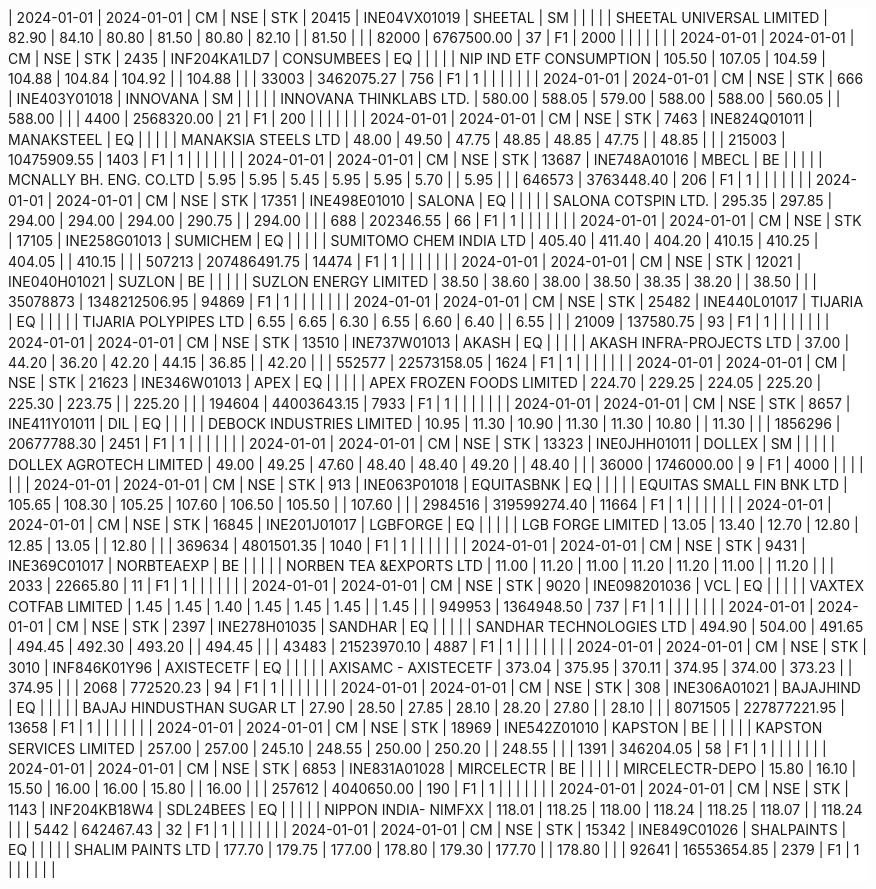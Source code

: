 | 2024-01-01 | 2024-01-01 | CM | NSE | STK | 20415 | INE04VX01019 | SHEETAL | SM |  |  |  |  | SHEETAL UNIVERSAL LIMITED | 82.90 | 84.10 | 80.80 | 81.50 | 80.80 | 82.10 |  | 81.50 |  |  | 82000 | 6767500.00 | 37 | F1 | 2000 |  |  |  |  |  |
| 2024-01-01 | 2024-01-01 | CM | NSE | STK | 2435 | INF204KA1LD7 | CONSUMBEES | EQ |  |  |  |  | NIP IND ETF CONSUMPTION | 105.50 | 107.05 | 104.59 | 104.88 | 104.84 | 104.92 |  | 104.88 |  |  | 33003 | 3462075.27 | 756 | F1 | 1 |  |  |  |  |  |
| 2024-01-01 | 2024-01-01 | CM | NSE | STK | 666 | INE403Y01018 | INNOVANA | SM |  |  |  |  | INNOVANA THINKLABS LTD. | 580.00 | 588.05 | 579.00 | 588.00 | 588.00 | 560.05 |  | 588.00 |  |  | 4400 | 2568320.00 | 21 | F1 | 200 |  |  |  |  |  |
| 2024-01-01 | 2024-01-01 | CM | NSE | STK | 7463 | INE824Q01011 | MANAKSTEEL | EQ |  |  |  |  | MANAKSIA STEELS LTD | 48.00 | 49.50 | 47.75 | 48.85 | 48.85 | 47.75 |  | 48.85 |  |  | 215003 | 10475909.55 | 1403 | F1 | 1 |  |  |  |  |  |
| 2024-01-01 | 2024-01-01 | CM | NSE | STK | 13687 | INE748A01016 | MBECL | BE |  |  |  |  | MCNALLY BH. ENG. CO.LTD | 5.95 | 5.95 | 5.45 | 5.95 | 5.95 | 5.70 |  | 5.95 |  |  | 646573 | 3763448.40 | 206 | F1 | 1 |  |  |  |  |  |
| 2024-01-01 | 2024-01-01 | CM | NSE | STK | 17351 | INE498E01010 | SALONA | EQ |  |  |  |  | SALONA COTSPIN LTD. | 295.35 | 297.85 | 294.00 | 294.00 | 294.00 | 290.75 |  | 294.00 |  |  | 688 | 202346.55 | 66 | F1 | 1 |  |  |  |  |  |
| 2024-01-01 | 2024-01-01 | CM | NSE | STK | 17105 | INE258G01013 | SUMICHEM | EQ |  |  |  |  | SUMITOMO CHEM INDIA LTD | 405.40 | 411.40 | 404.20 | 410.15 | 410.25 | 404.05 |  | 410.15 |  |  | 507213 | 207486491.75 | 14474 | F1 | 1 |  |  |  |  |  |
| 2024-01-01 | 2024-01-01 | CM | NSE | STK | 12021 | INE040H01021 | SUZLON | BE |  |  |  |  | SUZLON ENERGY LIMITED | 38.50 | 38.60 | 38.00 | 38.50 | 38.35 | 38.20 |  | 38.50 |  |  | 35078873 | 1348212506.95 | 94869 | F1 | 1 |  |  |  |  |  |
| 2024-01-01 | 2024-01-01 | CM | NSE | STK | 25482 | INE440L01017 | TIJARIA | EQ |  |  |  |  | TIJARIA POLYPIPES LTD | 6.55 | 6.65 | 6.30 | 6.55 | 6.60 | 6.40 |  | 6.55 |  |  | 21009 | 137580.75 | 93 | F1 | 1 |  |  |  |  |  |
| 2024-01-01 | 2024-01-01 | CM | NSE | STK | 13510 | INE737W01013 | AKASH | EQ |  |  |  |  | AKASH INFRA-PROJECTS LTD | 37.00 | 44.20 | 36.20 | 42.20 | 44.15 | 36.85 |  | 42.20 |  |  | 552577 | 22573158.05 | 1624 | F1 | 1 |  |  |  |  |  |
| 2024-01-01 | 2024-01-01 | CM | NSE | STK | 21623 | INE346W01013 | APEX | EQ |  |  |  |  | APEX FROZEN FOODS LIMITED | 224.70 | 229.25 | 224.05 | 225.20 | 225.30 | 223.75 |  | 225.20 |  |  | 194604 | 44003643.15 | 7933 | F1 | 1 |  |  |  |  |  |
| 2024-01-01 | 2024-01-01 | CM | NSE | STK | 8657 | INE411Y01011 | DIL | EQ |  |  |  |  | DEBOCK INDUSTRIES LIMITED | 10.95 | 11.30 | 10.90 | 11.30 | 11.30 | 10.80 |  | 11.30 |  |  | 1856296 | 20677788.30 | 2451 | F1 | 1 |  |  |  |  |  |
| 2024-01-01 | 2024-01-01 | CM | NSE | STK | 13323 | INE0JHH01011 | DOLLEX | SM |  |  |  |  | DOLLEX AGROTECH LIMITED | 49.00 | 49.25 | 47.60 | 48.40 | 48.40 | 49.20 |  | 48.40 |  |  | 36000 | 1746000.00 | 9 | F1 | 4000 |  |  |  |  |  |
| 2024-01-01 | 2024-01-01 | CM | NSE | STK | 913 | INE063P01018 | EQUITASBNK | EQ |  |  |  |  | EQUITAS SMALL FIN BNK LTD | 105.65 | 108.30 | 105.25 | 107.60 | 106.50 | 105.50 |  | 107.60 |  |  | 2984516 | 319599274.40 | 11664 | F1 | 1 |  |  |  |  |  |
| 2024-01-01 | 2024-01-01 | CM | NSE | STK | 16845 | INE201J01017 | LGBFORGE | EQ |  |  |  |  | LGB FORGE LIMITED | 13.05 | 13.40 | 12.70 | 12.80 | 12.85 | 13.05 |  | 12.80 |  |  | 369634 | 4801501.35 | 1040 | F1 | 1 |  |  |  |  |  |
| 2024-01-01 | 2024-01-01 | CM | NSE | STK | 9431 | INE369C01017 | NORBTEAEXP | BE |  |  |  |  | NORBEN TEA &EXPORTS LTD | 11.00 | 11.20 | 11.00 | 11.20 | 11.20 | 11.00 |  | 11.20 |  |  | 2033 | 22665.80 | 11 | F1 | 1 |  |  |  |  |  |
| 2024-01-01 | 2024-01-01 | CM | NSE | STK | 9020 | INE098201036 | VCL | EQ |  |  |  |  | VAXTEX COTFAB LIMITED | 1.45 | 1.45 | 1.40 | 1.45 | 1.45 | 1.45 |  | 1.45 |  |  | 949953 | 1364948.50 | 737 | F1 | 1 |  |  |  |  |  |
| 2024-01-01 | 2024-01-01 | CM | NSE | STK | 2397 | INE278H01035 | SANDHAR | EQ |  |  |  |  | SANDHAR TECHNOLOGIES LTD | 494.90 | 504.00 | 491.65 | 494.45 | 492.30 | 493.20 |  | 494.45 |  |  | 43483 | 21523970.10 | 4887 | F1 | 1 |  |  |  |  |  |
| 2024-01-01 | 2024-01-01 | CM | NSE | STK | 3010 | INF846K01Y96 | AXISTECETF | EQ |  |  |  |  | AXISAMC - AXISTECETF | 373.04 | 375.95 | 370.11 | 374.95 | 374.00 | 373.23 |  | 374.95 |  |  | 2068 | 772520.23 | 94 | F1 | 1 |  |  |  |  |  |
| 2024-01-01 | 2024-01-01 | CM | NSE | STK | 308 | INE306A01021 | BAJAJHIND | EQ |  |  |  |  | BAJAJ HINDUSTHAN SUGAR LT | 27.90 | 28.50 | 27.85 | 28.10 | 28.20 | 27.80 |  | 28.10 |  |  | 8071505 | 227877221.95 | 13658 | F1 | 1 |  |  |  |  |  |
| 2024-01-01 | 2024-01-01 | CM | NSE | STK | 18969 | INE542Z01010 | KAPSTON | BE |  |  |  |  | KAPSTON SERVICES LIMITED | 257.00 | 257.00 | 245.10 | 248.55 | 250.00 | 250.20 |  | 248.55 |  |  | 1391 | 346204.05 | 58 | F1 | 1 |  |  |  |  |  |
| 2024-01-01 | 2024-01-01 | CM | NSE | STK | 6853 | INE831A01028 | MIRCELECTR | BE |  |  |  |  | MIRCELECTR-DEPO | 15.80 | 16.10 | 15.50 | 16.00 | 16.00 | 15.80 |  | 16.00 |  |  | 257612 | 4040650.00 | 190 | F1 | 1 |  |  |  |  |  |
| 2024-01-01 | 2024-01-01 | CM | NSE | STK | 1143 | INF204KB18W4 | SDL24BEES | EQ |  |  |  |  | NIPPON INDIA- NIMFXX | 118.01 | 118.25 | 118.00 | 118.24 | 118.25 | 118.07 |  | 118.24 |  |  | 5442 | 642467.43 | 32 | F1 | 1 |  |  |  |  |  |
| 2024-01-01 | 2024-01-01 | CM | NSE | STK | 15342 | INE849C01026 | SHALPAINTS | EQ |  |  |  |  | SHALIM PAINTS LTD | 177.70 | 179.75 | 177.00 | 178.80 | 179.30 | 177.70 |  | 178.80 |  |  | 92641 | 16553654.85 | 2379 | F1 | 1 |  |  |  |  |  |